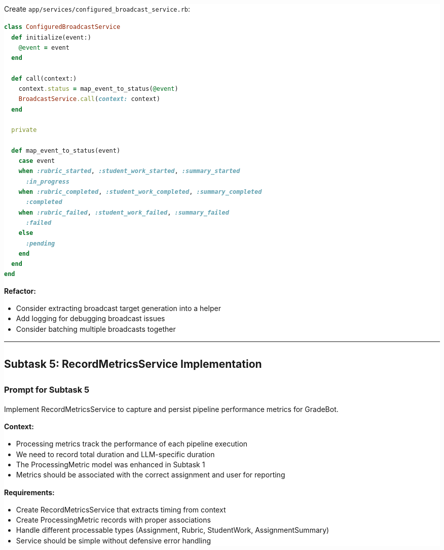 Create `app/services/configured_broadcast_service.rb`:

```ruby
class ConfiguredBroadcastService
  def initialize(event:)
    @event = event
  end

  def call(context:)
    context.status = map_event_to_status(@event)
    BroadcastService.call(context: context)
  end

  private

  def map_event_to_status(event)
    case event
    when :rubric_started, :student_work_started, :summary_started
      :in_progress
    when :rubric_completed, :student_work_completed, :summary_completed  
      :completed
    when :rubric_failed, :student_work_failed, :summary_failed
      :failed
    else
      :pending
    end
  end
end
```

**Refactor:**
- Consider extracting broadcast target generation into a helper
- Add logging for debugging broadcast issues
- Consider batching multiple broadcasts together

---

## Subtask 5: RecordMetricsService Implementation

### Prompt for Subtask 5

Implement RecordMetricsService to capture and persist pipeline performance metrics for GradeBot.

**Context:**
- Processing metrics track the performance of each pipeline execution
- We need to record total duration and LLM-specific duration
- The ProcessingMetric model was enhanced in Subtask 1
- Metrics should be associated with the correct assignment and user for reporting

**Requirements:**
- Create RecordMetricsService that extracts timing from context
- Create ProcessingMetric records with proper associations
- Handle different processable types (Assignment, Rubric, StudentWork, AssignmentSummary)
- Service should be simple without defensive error handling
